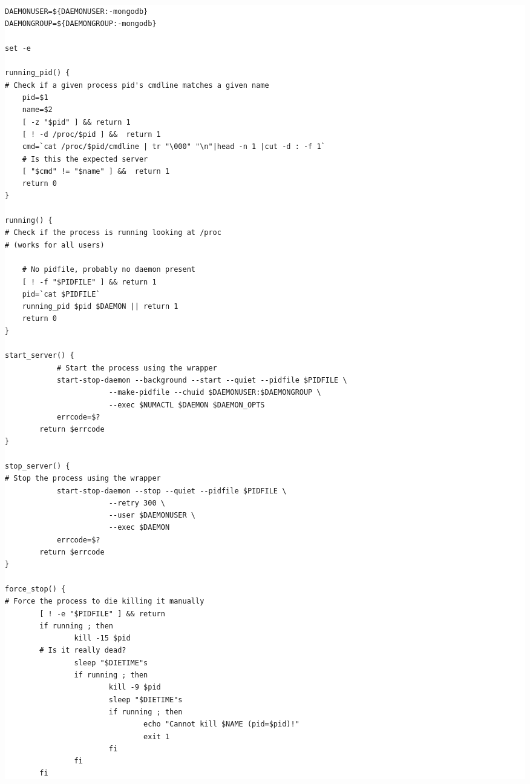 ```
DAEMONUSER=${DAEMONUSER:-mongodb}
DAEMONGROUP=${DAEMONGROUP:-mongodb}

set -e

running_pid() {
# Check if a given process pid's cmdline matches a given name
    pid=$1
    name=$2
    [ -z "$pid" ] && return 1
    [ ! -d /proc/$pid ] &&  return 1
    cmd=`cat /proc/$pid/cmdline | tr "\000" "\n"|head -n 1 |cut -d : -f 1`
    # Is this the expected server
    [ "$cmd" != "$name" ] &&  return 1
    return 0
}

running() {
# Check if the process is running looking at /proc
# (works for all users)

    # No pidfile, probably no daemon present
    [ ! -f "$PIDFILE" ] && return 1
    pid=`cat $PIDFILE`
    running_pid $pid $DAEMON || return 1
    return 0
}

start_server() {
            # Start the process using the wrapper
            start-stop-daemon --background --start --quiet --pidfile $PIDFILE \
                        --make-pidfile --chuid $DAEMONUSER:$DAEMONGROUP \
                        --exec $NUMACTL $DAEMON $DAEMON_OPTS
            errcode=$?
        return $errcode
}

stop_server() {
# Stop the process using the wrapper
            start-stop-daemon --stop --quiet --pidfile $PIDFILE \
                        --retry 300 \
                        --user $DAEMONUSER \
                        --exec $DAEMON
            errcode=$?
        return $errcode
}

force_stop() {
# Force the process to die killing it manually
        [ ! -e "$PIDFILE" ] && return
        if running ; then
                kill -15 $pid
        # Is it really dead?
                sleep "$DIETIME"s
                if running ; then
                        kill -9 $pid
                        sleep "$DIETIME"s
                        if running ; then
                                echo "Cannot kill $NAME (pid=$pid)!"
                                exit 1
                        fi
                fi
        fi
```